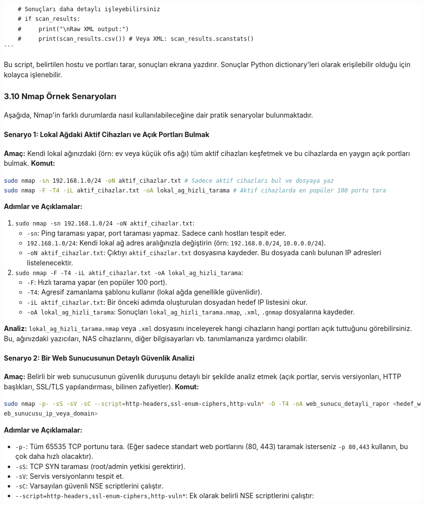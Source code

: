         # Sonuçları daha detaylı işleyebilirsiniz
        # if scan_results:
        #     print("\nRaw XML output:")
        #     print(scan_results.csv()) # Veya XML: scan_results.scanstats()
    ```
Bu script, belirtilen hostu ve portları tarar, sonuçları ekrana yazdırır. Sonuçlar Python dictionary'leri olarak erişilebilir olduğu için kolayca işlenebilir.

### 3.10 Nmap Örnek Senaryoları

Aşağıda, Nmap'in farklı durumlarda nasıl kullanılabileceğine dair pratik senaryolar bulunmaktadır.

#### Senaryo 1: Lokal Ağdaki Aktif Cihazları ve Açık Portları Bulmak

**Amaç:** Kendi lokal ağınızdaki (örn: ev veya küçük ofis ağı) tüm aktif cihazları keşfetmek ve bu cihazlarda en yaygın açık portları bulmak.
**Komut:**
```bash
sudo nmap -sn 192.168.1.0/24 -oN aktif_cihazlar.txt # Sadece aktif cihazları bul ve dosyaya yaz
sudo nmap -F -T4 -iL aktif_cihazlar.txt -oA lokal_ag_hizli_tarama # Aktif cihazlarda en popüler 100 portu tara
```
**Adımlar ve Açıklamalar:**
1.  `sudo nmap -sn 192.168.1.0/24 -oN aktif_cihazlar.txt`:
    *   `-sn`: Ping taraması yapar, port taraması yapmaz. Sadece canlı hostları tespit eder.
    *   `192.168.1.0/24`: Kendi lokal ağ adres aralığınızla değiştirin (örn: `192.168.0.0/24`, `10.0.0.0/24`).
    *   `-oN aktif_cihazlar.txt`: Çıktıyı `aktif_cihazlar.txt` dosyasına kaydeder. Bu dosyada canlı bulunan IP adresleri listelenecektir.
2.  `sudo nmap -F -T4 -iL aktif_cihazlar.txt -oA lokal_ag_hizli_tarama`:
    *   `-F`: Hızlı tarama yapar (en popüler 100 port).
    *   `-T4`: Agresif zamanlama şablonu kullanır (lokal ağda genellikle güvenlidir).
    *   `-iL aktif_cihazlar.txt`: Bir önceki adımda oluşturulan dosyadan hedef IP listesini okur.
    *   `-oA lokal_ag_hizli_tarama`: Sonuçları `lokal_ag_hizli_tarama.nmap`, `.xml`, `.gnmap` dosyalarına kaydeder.

**Analiz:** `lokal_ag_hizli_tarama.nmap` veya `.xml` dosyasını inceleyerek hangi cihazların hangi portları açık tuttuğunu görebilirsiniz. Bu, ağınızdaki yazıcıları, NAS cihazlarını, diğer bilgisayarları vb. tanımlamanıza yardımcı olabilir.

#### Senaryo 2: Bir Web Sunucusunun Detaylı Güvenlik Analizi

**Amaç:** Belirli bir web sunucusunun güvenlik duruşunu detaylı bir şekilde analiz etmek (açık portlar, servis versiyonları, HTTP başlıkları, SSL/TLS yapılandırması, bilinen zafiyetler).
**Komut:**
```bash
sudo nmap -p- -sS -sV -sC --script=http-headers,ssl-enum-ciphers,http-vuln* -O -T4 -oA web_sunucu_detayli_rapor <hedef_web_sunucusu_ip_veya_domain>
```
**Adımlar ve Açıklamalar:**
*   `-p-`: Tüm 65535 TCP portunu tara. (Eğer sadece standart web portlarını (80, 443) taramak isterseniz `-p 80,443` kullanın, bu çok daha hızlı olacaktır).
*   `-sS`: TCP SYN taraması (root/admin yetkisi gerektirir).
*   `-sV`: Servis versiyonlarını tespit et.
*   `-sC`: Varsayılan güvenli NSE scriptlerini çalıştır.
*   `--script=http-headers,ssl-enum-ciphers,http-vuln*`: Ek olarak belirli NSE scriptlerini çalıştır: